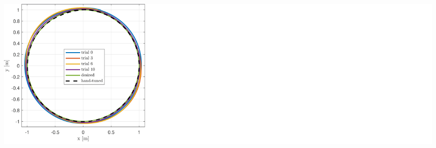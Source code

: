   <img src="/assets/figures/exp_trajectory_1mps-1.png" alt="Image 4" style="width: 33%; margin-right: 5px;">